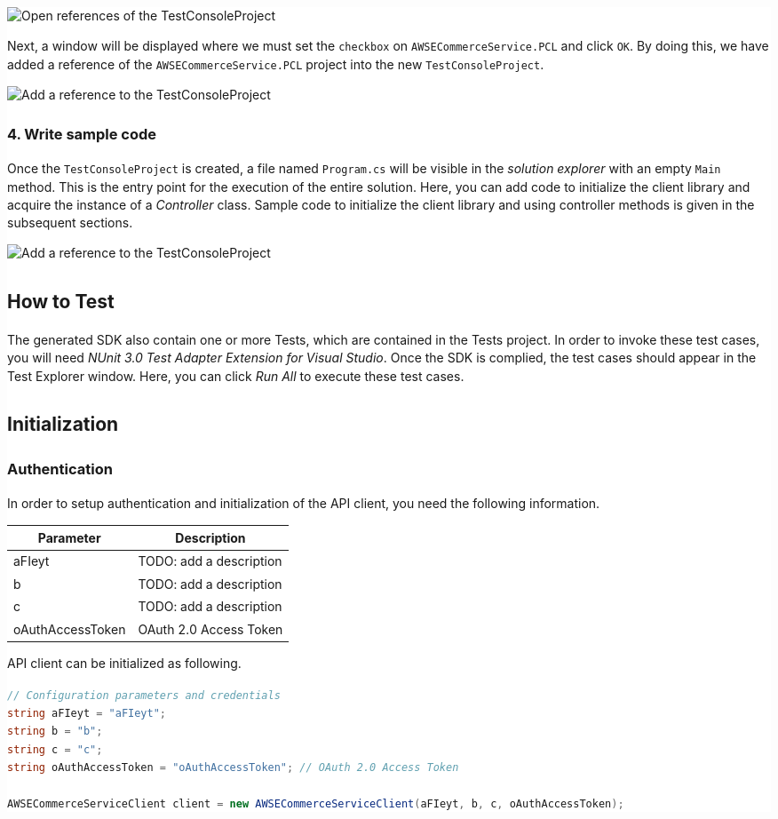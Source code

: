 ![Open references of the TestConsoleProject](https://apidocs.io/illustration/cs?step=addReference&workspaceFolder=AWSECommerceService-CSharp&workspaceName=AWSECommerceService&projectName=AWSECommerceService.PCL)

Next, a window will be displayed where we must set the ``` checkbox ``` on ``` AWSECommerceService.PCL ``` and click ``` OK ```. By doing this, we have added a reference of the ```AWSECommerceService.PCL``` project into the new ``` TestConsoleProject ```.

![Add a reference to the TestConsoleProject](https://apidocs.io/illustration/cs?step=createReference&workspaceFolder=AWSECommerceService-CSharp&workspaceName=AWSECommerceService&projectName=AWSECommerceService.PCL)

### 4. Write sample code

Once the ``` TestConsoleProject ``` is created, a file named ``` Program.cs ``` will be visible in the *solution explorer* with an empty ``` Main ``` method. This is the entry point for the execution of the entire solution.
Here, you can add code to initialize the client library and acquire the instance of a *Controller* class. Sample code to initialize the client library and using controller methods is given in the subsequent sections.

![Add a reference to the TestConsoleProject](https://apidocs.io/illustration/cs?step=addCode&workspaceFolder=AWSECommerceService-CSharp&workspaceName=AWSECommerceService&projectName=AWSECommerceService.PCL)

## How to Test

The generated SDK also contain one or more Tests, which are contained in the Tests project.
In order to invoke these test cases, you will need *NUnit 3.0 Test Adapter Extension for Visual Studio*.
Once the SDK is complied, the test cases should appear in the Test Explorer window.
Here, you can click *Run All* to execute these test cases.

## Initialization

### Authentication
In order to setup authentication and initialization of the API client, you need the following information.

| Parameter | Description |
|-----------|-------------|
| aFIeyt | TODO: add a description |
| b | TODO: add a description |
| c | TODO: add a description |
| oAuthAccessToken | OAuth 2.0 Access Token |



API client can be initialized as following.

```csharp
// Configuration parameters and credentials
string aFIeyt = "aFIeyt";
string b = "b";
string c = "c";
string oAuthAccessToken = "oAuthAccessToken"; // OAuth 2.0 Access Token

AWSECommerceServiceClient client = new AWSECommerceServiceClient(aFIeyt, b, c, oAuthAccessToken);
```
